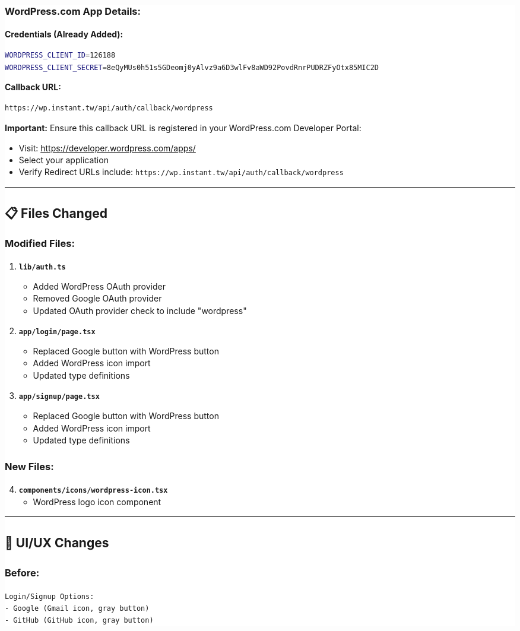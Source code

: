 ### WordPress.com App Details:

**Credentials (Already Added):**
```bash
WORDPRESS_CLIENT_ID=126188
WORDPRESS_CLIENT_SECRET=8eQyMUs0h51s5GDeomj0yAlvz9a6D3wlFv8aWD92PovdRnrPUDRZFyOtx85MIC2D
```

**Callback URL:**
```
https://wp.instant.tw/api/auth/callback/wordpress
```

**Important:** Ensure this callback URL is registered in your WordPress.com Developer Portal:
- Visit: https://developer.wordpress.com/apps/
- Select your application
- Verify Redirect URLs include: `https://wp.instant.tw/api/auth/callback/wordpress`

---

## 📋 Files Changed

### Modified Files:
1. **`lib/auth.ts`**
   - Added WordPress OAuth provider
   - Removed Google OAuth provider
   - Updated OAuth provider check to include "wordpress"

2. **`app/login/page.tsx`**
   - Replaced Google button with WordPress button
   - Added WordPress icon import
   - Updated type definitions

3. **`app/signup/page.tsx`**
   - Replaced Google button with WordPress button  
   - Added WordPress icon import
   - Updated type definitions

### New Files:
4. **`components/icons/wordpress-icon.tsx`**
   - WordPress logo icon component

---

## 🎨 UI/UX Changes

### Before:
```
Login/Signup Options:
- Google (Gmail icon, gray button)
- GitHub (GitHub icon, gray button)
```
